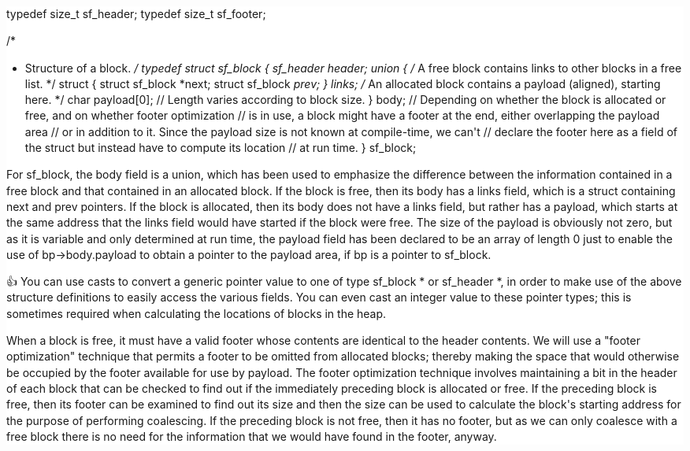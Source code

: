 typedef size_t sf_header;
typedef size_t sf_footer;

/*
 * Structure of a block.
 */
typedef struct sf_block {
    sf_header header;
    union {
        /* A free block contains links to other blocks in a free list. */
        struct {
            struct sf_block *next;
            struct sf_block *prev;
        } links;
        /* An allocated block contains a payload (aligned), starting here. */
        char payload[0];   // Length varies according to block size.
    } body;
    // Depending on whether the block is allocated or free, and on whether footer optimization
    // is in use, a block might have a footer at the end, either overlapping the payload area
    // or in addition to it.  Since the payload size is not known at compile-time, we can't
    // declare the footer here as a field of the struct but instead have to compute its location
    // at run time.
} sf_block;


For sf_block, the body field is a union, which has been used to emphasize
the difference between the information contained in a free block and that contained
in an allocated block.  If the block is free, then its body has a links field,
which is a struct containing next and prev pointers.  If the block is
allocated, then its body does not have a links field, but rather has a payload,
which starts at the same address that the links field would have started if the
block were free.  The size of the payload is obviously not zero, but as it is
variable and only determined at run time, the payload field has been declared
to be an array of length 0 just to enable the use of bp->body.payload to obtain
a pointer to the payload area, if bp is a pointer to sf_block.

👍  You can use casts to convert a generic pointer value to one
of type sf_block * or sf_header *, in order to make use of the above
structure definitions to easily access the various fields.  You can even cast
an integer value to these pointer types; this is sometimes required when
calculating the locations of blocks in the heap.

When a block is free, it must have a valid footer whose contents are identical to the
header contents.  We will use a "footer optimization" technique that permits a footer
to be omitted from allocated blocks; thereby making the space that would otherwise
be occupied by the footer available for use by payload.  The footer optimization
technique involves maintaining a bit in the header of each block that can be checked
to find out if the immediately preceding block is allocated or free.
If the preceding block is free, then its footer can be examined to find out its
size and then the size can be used to calculate the block's starting address for the
purpose of performing coalescing.
If the preceding block is not free, then it has no footer, but as we can only
coalesce with a free block there is no need for the information that we would have
found in the footer, anyway.
